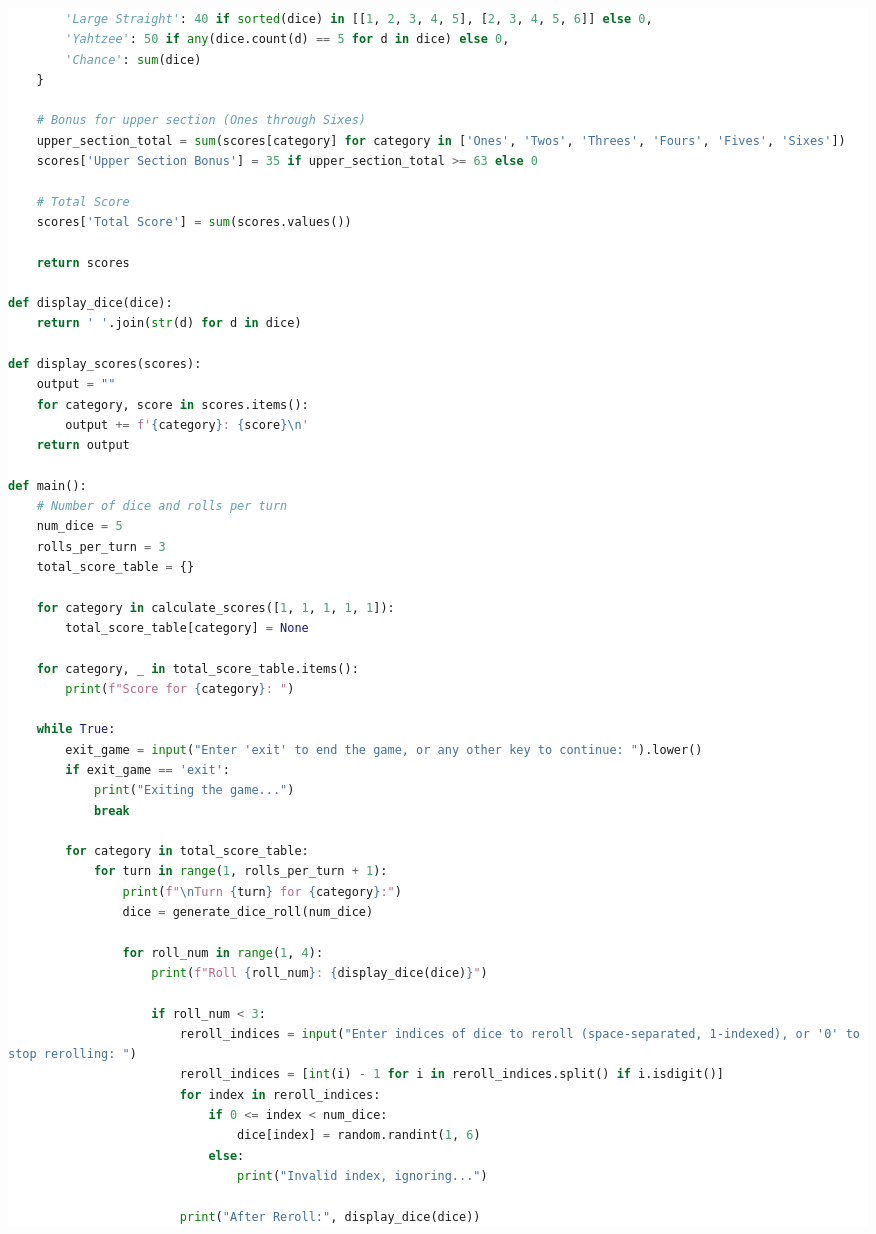 ```python
        'Large Straight': 40 if sorted(dice) in [[1, 2, 3, 4, 5], [2, 3, 4, 5, 6]] else 0,
        'Yahtzee': 50 if any(dice.count(d) == 5 for d in dice) else 0,
        'Chance': sum(dice)
    }

    # Bonus for upper section (Ones through Sixes)
    upper_section_total = sum(scores[category] for category in ['Ones', 'Twos', 'Threes', 'Fours', 'Fives', 'Sixes'])
    scores['Upper Section Bonus'] = 35 if upper_section_total >= 63 else 0

    # Total Score
    scores['Total Score'] = sum(scores.values())

    return scores

def display_dice(dice):
    return ' '.join(str(d) for d in dice)

def display_scores(scores):
    output = ""
    for category, score in scores.items():
        output += f'{category}: {score}\n'
    return output

def main():
    # Number of dice and rolls per turn
    num_dice = 5
    rolls_per_turn = 3
    total_score_table = {}

    for category in calculate_scores([1, 1, 1, 1, 1]):
        total_score_table[category] = None

    for category, _ in total_score_table.items():
        print(f"Score for {category}: ")

    while True:
        exit_game = input("Enter 'exit' to end the game, or any other key to continue: ").lower()
        if exit_game == 'exit':
            print("Exiting the game...")
            break

        for category in total_score_table:
            for turn in range(1, rolls_per_turn + 1):
                print(f"\nTurn {turn} for {category}:")
                dice = generate_dice_roll(num_dice)

                for roll_num in range(1, 4):
                    print(f"Roll {roll_num}: {display_dice(dice)}")

                    if roll_num < 3:
                        reroll_indices = input("Enter indices of dice to reroll (space-separated, 1-indexed), or '0' to stop rerolling: ")
                        reroll_indices = [int(i) - 1 for i in reroll_indices.split() if i.isdigit()]
                        for index in reroll_indices:
                            if 0 <= index < num_dice:
                                dice[index] = random.randint(1, 6)
                            else:
                                print("Invalid index, ignoring...")

                        print("After Reroll:", display_dice(dice))

```